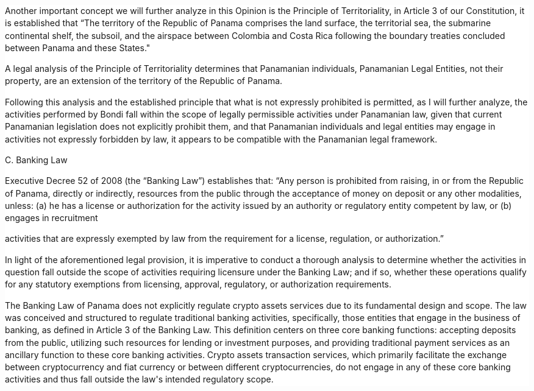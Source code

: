 Another important concept we will further analyze in this Opinion is the Principle of Territoriality, in
Article 3 of our Constitution, it is established that “The territory of the Republic of Panama comprises
the land surface, the territorial sea, the submarine continental shelf, the subsoil, and the airspace between
Colombia and Costa Rica following the boundary treaties concluded between Panama and these States."

A legal analysis of the Principle of Territoriality determines that Panamanian individuals, Panamanian
Legal Entities, not their property, are an extension of the territory of the Republic of Panama.

Following this analysis and the established principle that what is not expressly prohibited is permitted,
as I will further analyze, the activities performed by Bondi fall within the scope of legally permissible
activities under Panamanian law, given that current Panamanian legislation does not explicitly prohibit
them, and that Panamanian individuals and legal entities may engage in activities not expressly
forbidden by law, it appears to be compatible with the Panamanian legal framework.

C. Banking Law

Executive Decree 52 of 2008 (the “Banking Law”) establishes that: “Any person is prohibited from
raising, in or from the Republic of Panama, directly or indirectly, resources from the public through the
acceptance of money on deposit or any other modalities, unless: (a) he has a license or authorization for
the activity issued by an authority or regulatory entity competent by law, or (b) engages in recruitment

activities that are expressly exempted by law from the requirement for a license, regulation, or
authorization.”

In light of the aforementioned legal provision, it is imperative to conduct a thorough analysis to
determine whether the activities in question fall outside the scope of activities requiring licensure under
the Banking Law; and if so, whether these operations qualify for any statutory exemptions from
licensing, approval, regulatory, or authorization requirements.

The Banking Law of Panama does not explicitly regulate crypto assets services due to its fundamental
design and scope. The law was conceived and structured to regulate traditional banking activities,
specifically, those entities that engage in the business of banking, as defined in Article 3 of the Banking
Law. This definition centers on three core banking functions: accepting deposits from the public,
utilizing such resources for lending or investment purposes, and providing traditional payment services
as an ancillary function to these core banking activities. Crypto assets transaction services, which
primarily facilitate the exchange between cryptocurrency and fiat currency or between different
cryptocurrencies, do not engage in any of these core banking activities and thus fall outside the law's
intended regulatory scope.
